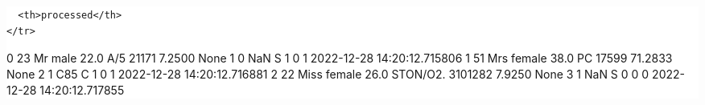       <th>processed</th>
    </tr>
  </thead>
  <tbody>
    <tr>
      <th>0</th>
      <td>23</td>
      <td>Mr</td>
      <td>male</td>
      <td>22.0</td>
      <td>A/5 21171</td>
      <td>7.2500</td>
      <td>None</td>
      <td>1</td>
      <td>0</td>
      <td>NaN</td>
      <td>S</td>
      <td>1</td>
      <td>0</td>
      <td>1</td>
      <td>2022-12-28 14:20:12.715806</td>
    </tr>
    <tr>
      <th>1</th>
      <td>51</td>
      <td>Mrs</td>
      <td>female</td>
      <td>38.0</td>
      <td>PC 17599</td>
      <td>71.2833</td>
      <td>None</td>
      <td>2</td>
      <td>1</td>
      <td>C85</td>
      <td>C</td>
      <td>1</td>
      <td>0</td>
      <td>1</td>
      <td>2022-12-28 14:20:12.716881</td>
    </tr>
    <tr>
      <th>2</th>
      <td>22</td>
      <td>Miss</td>
      <td>female</td>
      <td>26.0</td>
      <td>STON/O2. 3101282</td>
      <td>7.9250</td>
      <td>None</td>
      <td>3</td>
      <td>1</td>
      <td>NaN</td>
      <td>S</td>
      <td>0</td>
      <td>0</td>
      <td>0</td>
      <td>2022-12-28 14:20:12.717855</td>
    </tr>
  </tbody>
</table>
</div>
